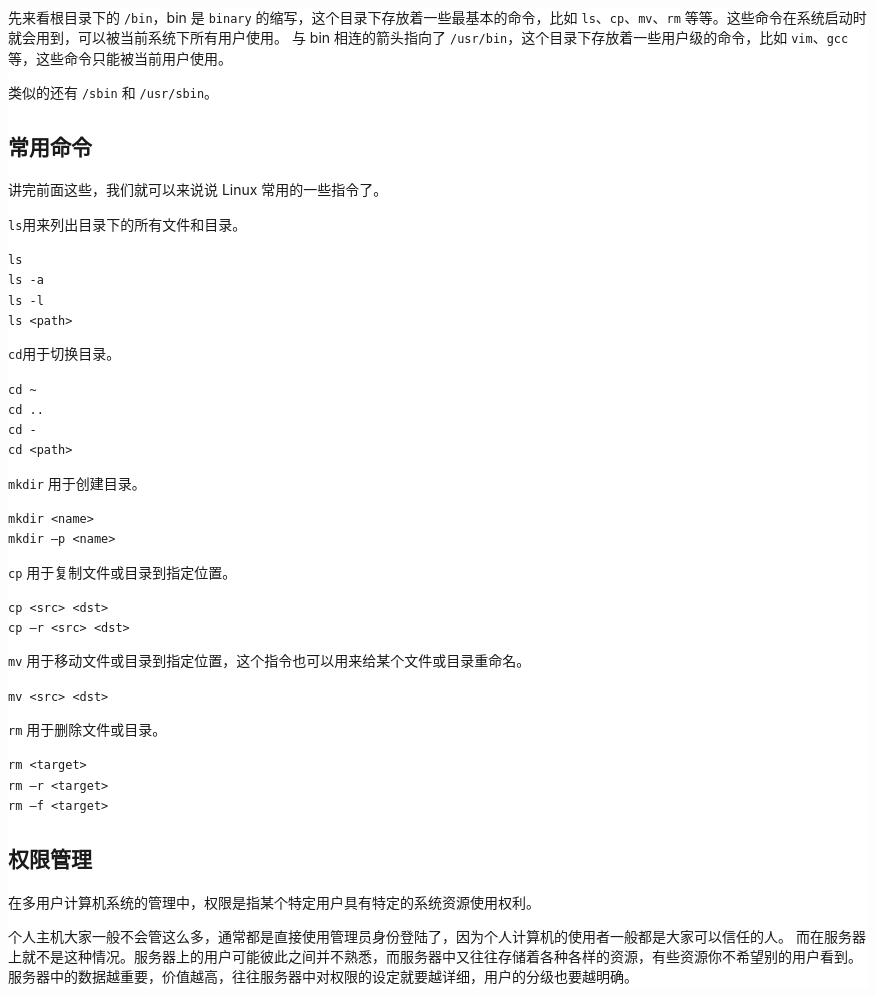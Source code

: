 先来看根目录下的 `/bin`，bin 是 `binary` 的缩写，这个目录下存放着一些最基本的命令，比如 `ls`、`cp`、`mv`、`rm` 等等。这些命令在系统启动时就会用到，可以被当前系统下所有用户使用。
与 bin 相连的箭头指向了 `/usr/bin`，这个目录下存放着一些用户级的命令，比如 `vim`、`gcc` 等，这些命令只能被当前用户使用。

类似的还有 `/sbin` 和 `/usr/sbin`。

## 常用命令
讲完前面这些，我们就可以来说说 Linux 常用的一些指令了。

`ls`用来列出目录下的所有文件和目录。
```
ls
ls -a
ls -l
ls <path>
```

`cd`用于切换目录。
```
cd ~ 
cd ..
cd -
cd <path>
```

`mkdir` 用于创建目录。
```
mkdir <name>
mkdir –p <name>
```

`cp` 用于复制文件或目录到指定位置。
```
cp <src> <dst>
cp –r <src> <dst>
```

`mv` 用于移动文件或目录到指定位置，这个指令也可以用来给某个文件或目录重命名。
```
mv <src> <dst>
```

`rm` 用于删除文件或目录。
```
rm <target>
rm –r <target>
rm –f <target>
```

## 权限管理
在多用户计算机系统的管理中，权限是指某个特定用户具有特定的系统资源使用权利。

个人主机大家一般不会管这么多，通常都是直接使用管理员身份登陆了，因为个人计算机的使用者一般都是大家可以信任的人。
而在服务器上就不是这种情况。服务器上的用户可能彼此之间并不熟悉，而服务器中又往往存储着各种各样的资源，有些资源你不希望别的用户看到。
服务器中的数据越重要，价值越高，往往服务器中对权限的设定就要越详细，用户的分级也要越明确。
